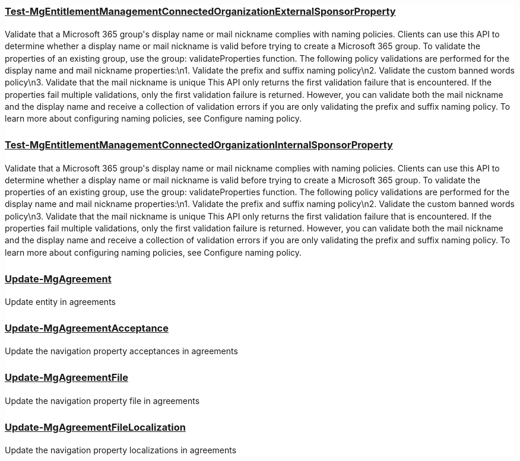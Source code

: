 ### [Test-MgEntitlementManagementConnectedOrganizationExternalSponsorProperty](Test-MgEntitlementManagementConnectedOrganizationExternalSponsorProperty.md)
Validate that a Microsoft 365 group's display name or mail nickname complies with naming policies.
Clients can use this API to determine whether a display name or mail nickname is valid before trying to create a Microsoft 365 group.
To validate the properties of an existing group, use the group: validateProperties function.
The following policy validations are performed for the display name and mail nickname properties:\n1.
Validate the prefix and suffix naming policy\n2.
Validate the custom banned words policy\n3.
Validate that the mail nickname is unique This API only returns the first validation failure that is encountered.
If the properties fail multiple validations, only the first validation failure is returned.
However, you can validate both the mail nickname and the display name and receive a collection of validation errors if you are only validating the prefix and suffix naming policy.
To learn more about configuring naming policies, see Configure naming policy.

### [Test-MgEntitlementManagementConnectedOrganizationInternalSponsorProperty](Test-MgEntitlementManagementConnectedOrganizationInternalSponsorProperty.md)
Validate that a Microsoft 365 group's display name or mail nickname complies with naming policies.
Clients can use this API to determine whether a display name or mail nickname is valid before trying to create a Microsoft 365 group.
To validate the properties of an existing group, use the group: validateProperties function.
The following policy validations are performed for the display name and mail nickname properties:\n1.
Validate the prefix and suffix naming policy\n2.
Validate the custom banned words policy\n3.
Validate that the mail nickname is unique This API only returns the first validation failure that is encountered.
If the properties fail multiple validations, only the first validation failure is returned.
However, you can validate both the mail nickname and the display name and receive a collection of validation errors if you are only validating the prefix and suffix naming policy.
To learn more about configuring naming policies, see Configure naming policy.

### [Update-MgAgreement](Update-MgAgreement.md)
Update entity in agreements

### [Update-MgAgreementAcceptance](Update-MgAgreementAcceptance.md)
Update the navigation property acceptances in agreements

### [Update-MgAgreementFile](Update-MgAgreementFile.md)
Update the navigation property file in agreements

### [Update-MgAgreementFileLocalization](Update-MgAgreementFileLocalization.md)
Update the navigation property localizations in agreements

